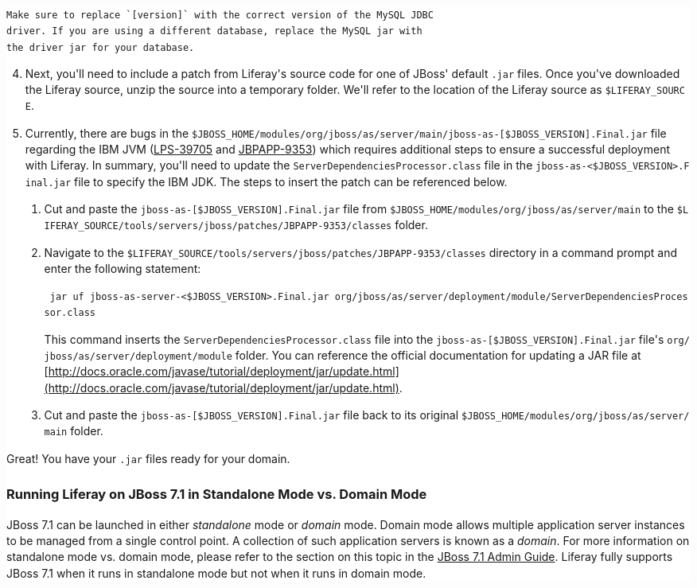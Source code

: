     Make sure to replace `[version]` with the correct version of the MySQL JDBC
    driver. If you are using a different database, replace the MySQL jar with
    the driver jar for your database.

4. Next, you'll need to include a patch from Liferay's source code for one of
JBoss' default `.jar` files. Once you've downloaded the Liferay source, unzip
the source into a temporary folder. We'll refer to the location of the Liferay
source as `$LIFERAY_SOURCE`.

5. Currently, there are bugs in the
`$JBOSS_HOME/modules/org/jboss/as/server/main/jboss-as-[$JBOSS_VERSION].Final.jar`
file regarding the IBM JVM
([LPS-39705](http://issues.liferay.com/browse/LPS-39705) and
[JBPAPP-9353](http://issues.jboss.org/browse/JBPAPP-9353)) which requires
additional steps to ensure a successful deployment with Liferay. In summary,
you'll need to update the `ServerDependenciesProcessor.class` file in the
`jboss-as-<$JBOSS_VERSION>.Final.jar` file to specify the IBM JDK. The steps to
insert the patch can be referenced below.

    1. Cut and paste the `jboss-as-[$JBOSS_VERSION].Final.jar` file from
    `$JBOSS_HOME/modules/org/jboss/as/server/main` to the
    `$LIFERAY_SOURCE/tools/servers/jboss/patches/JBPAPP-9353/classes` folder.
    
    2. Navigate to the
    `$LIFERAY_SOURCE/tools/servers/jboss/patches/JBPAPP-9353/classes` directory
    in a command prompt and enter the following statement:
    
            jar uf jboss-as-server-<$JBOSS_VERSION>.Final.jar org/jboss/as/server/deployment/module/ServerDependenciesProcessor.class

        This command inserts the `ServerDependenciesProcessor.class` file into
        the `jboss-as-[$JBOSS_VERSION].Final.jar` file's
        `org/jboss/as/server/deployment/module` folder. You can reference the
        official documentation for updating a JAR file at
        [http://docs.oracle.com/javase/tutorial/deployment/jar/update.html](http://docs.oracle.com/javase/tutorial/deployment/jar/update.html).

    3. Cut and paste the `jboss-as-[$JBOSS_VERSION].Final.jar` file back to its
    original `$JBOSS_HOME/modules/org/jboss/as/server/main` folder.

Great! You have your `.jar` files ready for your domain.

### Running Liferay on JBoss 7.1 in Standalone Mode vs. Domain Mode [](id=running-liferay-on-jboss-7-in-standalon-liferay-portal-6-2-user-guide-15-en)

JBoss 7.1 can be launched in either *standalone* mode or *domain* mode. Domain
mode allows multiple application server instances to be managed from a single
control point. A collection of such application servers is known as a *domain*.
For more information on standalone mode vs. domain mode, please refer to the
section on this topic in the [JBoss 7.1 Admin
Guide](https://docs.jboss.org/author/display/AS71/Admin+Guide#AdminGuide-Operatingmodes).
Liferay fully supports JBoss 7.1 when it runs in standalone mode but not when it
runs in domain mode.
